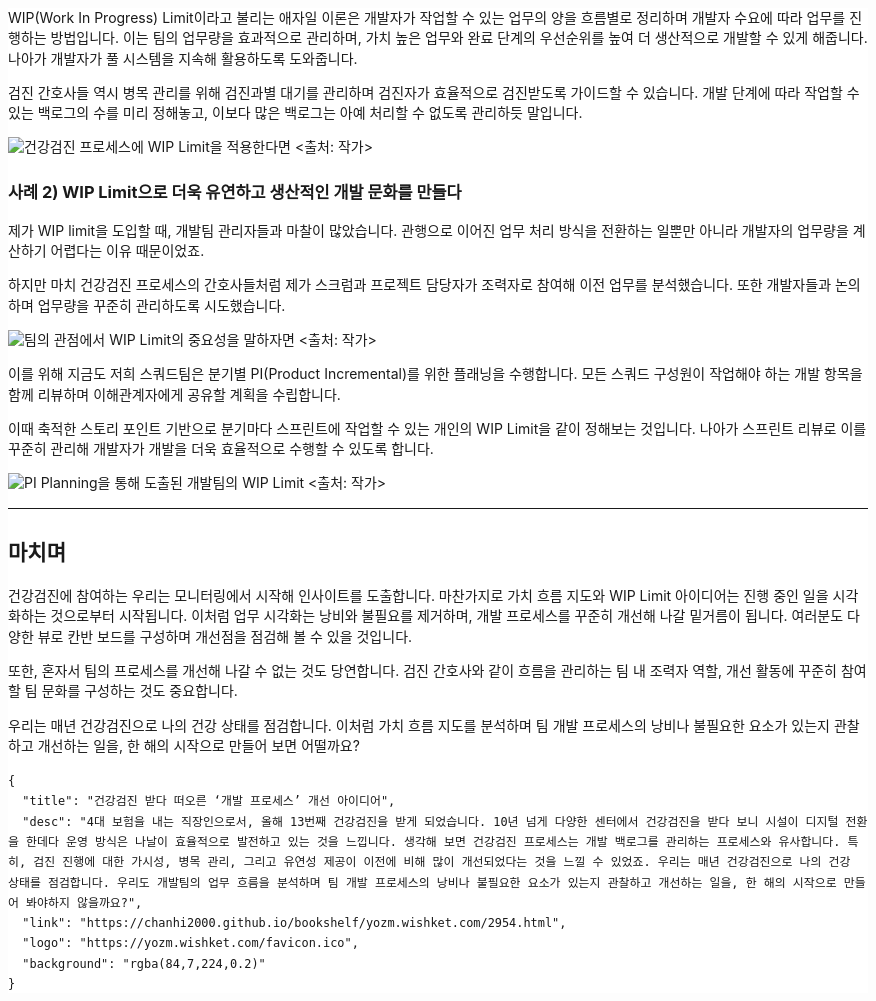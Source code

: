 WIP(Work In Progress) Limit이라고 불리는 애자일 이론은 개발자가 작업할 수 있는 업무의 양을 흐름별로 정리하며 개발자 수요에 따라 업무를 진행하는 방법입니다. 이는 팀의 업무량을 효과적으로 관리하며, 가치 높은 업무와 완료 단계의 우선순위를 높여 더 생산적으로 개발할 수 있게 해줍니다. 나아가 개발자가 풀 시스템을 지속해 활용하도록 도와줍니다.

검진 간호사들 역시 병목 관리를 위해 검진과별 대기를 관리하며 검진자가 효율적으로 검진받도록 가이드할 수 있습니다. 개발 단계에 따라 작업할 수 있는 백로그의 수를 미리 정해놓고, 이보다 많은 백로그는 아예 처리할 수 없도록 관리하듯 말입니다.

![건강검진 프로세스에 WIP Limit을 적용한다면<br/><출처: 작가>](https://wishket.com/media/news/2954/image4.png)

### 사례 2) WIP Limit으로 더욱 유연하고 생산적인 개발 문화를 만들다

제가 WIP limit을 도입할 때, 개발팀 관리자들과 마찰이 많았습니다. 관행으로 이어진 업무 처리 방식을 전환하는 일뿐만 아니라 개발자의 업무량을 계산하기 어렵다는 이유 때문이었죠.

하지만 마치 건강검진 프로세스의 간호사들처럼 제가 스크럼과 프로젝트 담당자가 조력자로 참여해 이전 업무를 분석했습니다. 또한 개발자들과 논의하며 업무량을 꾸준히 관리하도록 시도했습니다.

![팀의 관점에서 WIP Limit의 중요성을 말하자면<br/><출처: 작가>](https://wishket.com/media/news/2954/image5.png)

이를 위해 지금도 저희 스쿼드팀은 분기별 PI(Product Incremental)를 위한 플래닝을 수행합니다. 모든 스쿼드 구성원이 작업해야 하는 개발 항목을 함께 리뷰하며 이해관계자에게 공유할 계획을 수립합니다.

이때 축적한 스토리 포인트 기반으로 분기마다 스프린트에 작업할 수 있는 개인의 WIP Limit을 같이 정해보는 것입니다. 나아가 스프린트 리뷰로 이를 꾸준히 관리해 개발자가 개발을 더욱 효율적으로 수행할 수 있도록 합니다.

![PI Planning을 통해 도출된 개발팀의 WIP Limit<br/><출처: 작가>](https://wishket.com/media/news/2954/image3.png)

---

## 마치며

건강검진에 참여하는 우리는 모니터링에서 시작해 인사이트를 도출합니다. 마찬가지로 가치 흐름 지도와 WIP Limit 아이디어는 진행 중인 일을 시각화하는 것으로부터 시작됩니다. 이처럼 업무 시각화는 낭비와 불필요를 제거하며, 개발 프로세스를 꾸준히 개선해 나갈 밑거름이 됩니다. 여러분도 다양한 뷰로 칸반 보드를 구성하며 개선점을 점검해 볼 수 있을 것입니다.

또한, 혼자서 팀의 프로세스를 개선해 나갈 수 없는 것도 당연합니다. 검진 간호사와 같이 흐름을 관리하는 팀 내 조력자 역할, 개선 활동에 꾸준히 참여할 팀 문화를 구성하는 것도 중요합니다.

우리는 매년 건강검진으로 나의 건강 상태를 점검합니다. 이처럼 가치 흐름 지도를 분석하며 팀 개발 프로세스의 낭비나 불필요한 요소가 있는지 관찰하고 개선하는 일을, 한 해의 시작으로 만들어 보면 어떨까요?


```component VPCard
{
  "title": "건강검진 받다 떠오른 ‘개발 프로세스’ 개선 아이디어",
  "desc": "4대 보험을 내는 직장인으로서, 올해 13번째 건강검진을 받게 되었습니다. 10년 넘게 다양한 센터에서 건강검진을 받다 보니 시설이 디지털 전환을 한데다 운영 방식은 나날이 효율적으로 발전하고 있는 것을 느낍니다. 생각해 보면 건강검진 프로세스는 개발 백로그를 관리하는 프로세스와 유사합니다. 특히, 검진 진행에 대한 가시성, 병목 관리, 그리고 유연성 제공이 이전에 비해 많이 개선되었다는 것을 느낄 수 있었죠. 우리는 매년 건강검진으로 나의 건강 상태를 점검합니다. 우리도 개발팀의 업무 흐름을 분석하며 팀 개발 프로세스의 낭비나 불필요한 요소가 있는지 관찰하고 개선하는 일을, 한 해의 시작으로 만들어 봐야하지 않을까요?",
  "link": "https://chanhi2000.github.io/bookshelf/yozm.wishket.com/2954.html",
  "logo": "https://yozm.wishket.com/favicon.ico",
  "background": "rgba(84,7,224,0.2)"
}
```
